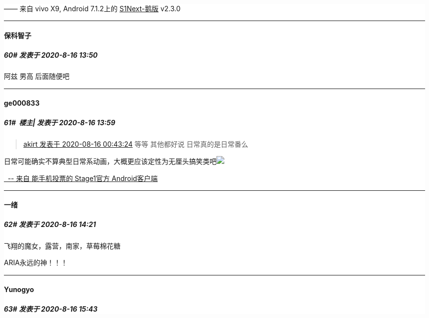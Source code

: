 —— 来自 vivo X9, Android 7.1.2上的 [S1Next-鹅版](https://github.com/ykrank/S1-Next/releases) v2.3.0







-----

####  保科智子  
##### 60#       发表于 2020-8-16 13:50




阿兹 男高 后面随便吧







-----

####  ge000833  
##### 61#         楼主| 发表于 2020-8-16 13:59



<blockquote><a href="httphttps://bbs.saraba1st.com/2b/forum.php?mod=redirect&amp;goto=findpost&amp;pid=48444597&amp;ptid=1954909" target="_blank">akirt 发表于 2020-08-16 00:43:24</a>
等等 其他都好说 日常真的是日常番么</blockquote>日常可能确实不算典型日常系动画，大概更应该定性为无厘头搞笑类吧<img src="https://static.saraba1st.com/image/smiley/face2017/035.png" referrerpolicy="no-referrer">

[  -- 来自 能手机投票的 Stage1官方 Android客户端](https://www.coolapk.com/apk/140634)







-----

####  一绪  
##### 62#       发表于 2020-8-16 14:21




飞翔的魔女，露营，南家，草莓棉花糖

ARIA永远的神！！！







-----

####  Yunogyo  
##### 63#       发表于 2020-8-16 15:43


